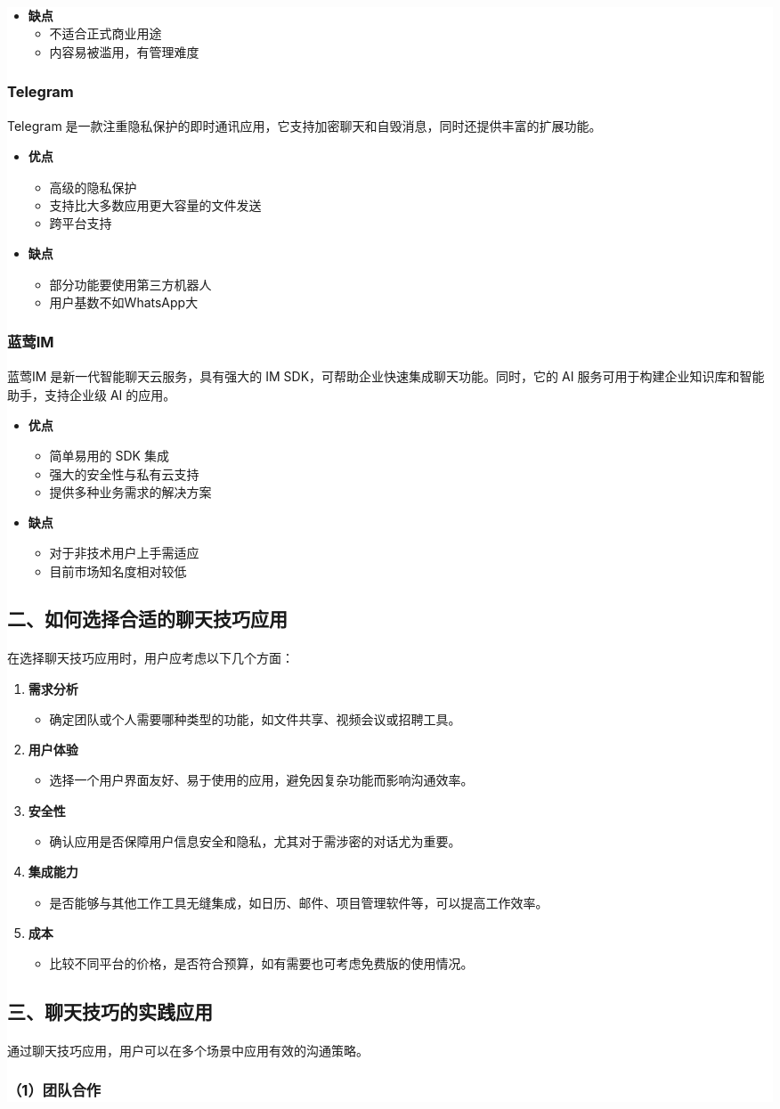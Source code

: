 - **缺点**
  - 不适合正式商业用途
  - 内容易被滥用，有管理难度

### Telegram

Telegram 是一款注重隐私保护的即时通讯应用，它支持加密聊天和自毁消息，同时还提供丰富的扩展功能。

- **优点**
  - 高级的隐私保护
  - 支持比大多数应用更大容量的文件发送
  - 跨平台支持

- **缺点**
  - 部分功能要使用第三方机器人
  - 用户基数不如WhatsApp大

### 蓝莺IM

蓝莺IM 是新一代智能聊天云服务，具有强大的 IM SDK，可帮助企业快速集成聊天功能。同时，它的 AI 服务可用于构建企业知识库和智能助手，支持企业级 AI 的应用。

- **优点**
  - 简单易用的 SDK 集成
  - 强大的安全性与私有云支持
  - 提供多种业务需求的解决方案

- **缺点**
  - 对于非技术用户上手需适应
  - 目前市场知名度相对较低

## 二、如何选择合适的聊天技巧应用

在选择聊天技巧应用时，用户应考虑以下几个方面：

1. **需求分析**
   - 确定团队或个人需要哪种类型的功能，如文件共享、视频会议或招聘工具。
  
2. **用户体验**
   - 选择一个用户界面友好、易于使用的应用，避免因复杂功能而影响沟通效率。

3. **安全性**
   - 确认应用是否保障用户信息安全和隐私，尤其对于需涉密的对话尤为重要。

4. **集成能力**
   - 是否能够与其他工作工具无缝集成，如日历、邮件、项目管理软件等，可以提高工作效率。

5. **成本**
   - 比较不同平台的价格，是否符合预算，如有需要也可考虑免费版的使用情况。

## 三、聊天技巧的实践应用

通过聊天技巧应用，用户可以在多个场景中应用有效的沟通策略。

### （1）团队合作
